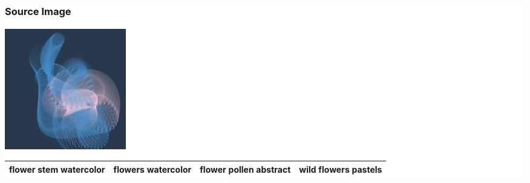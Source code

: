 
### Source Image
<img src="images/5570050129601022206_5.png" width=200/>

| flower stem watercolor | flowers watercolor | flower pollen abstract | wild flowers pastels |
| -- | -- | -- | -- |